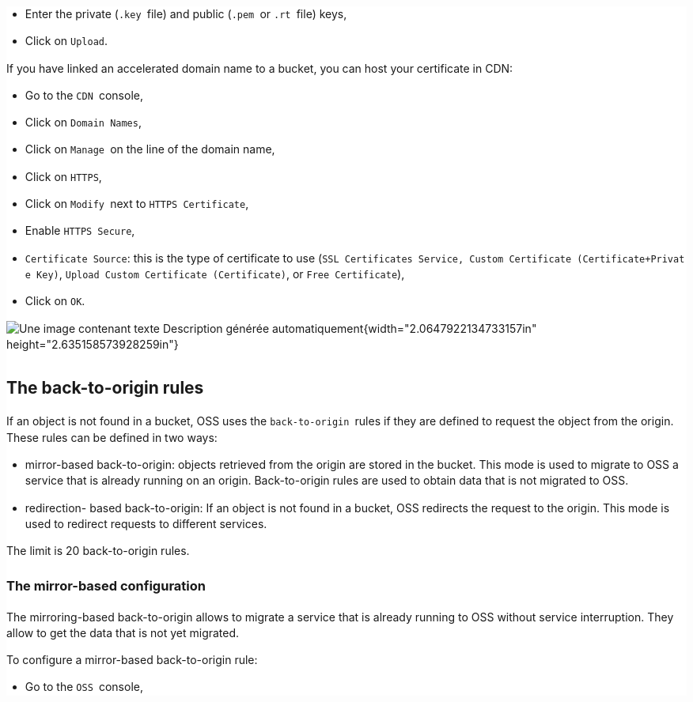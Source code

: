 -   Enter the private (`.key `file) and public (`.pem `or `.rt
    `file) keys,

-   Click on `Upload`.

If you have linked an accelerated domain name to a bucket, you can host
your certificate in CDN:

-   Go to the `CDN `console,

-   Click on `Domain Names`,

-   Click on `Manage `on the line of the domain name,

-   Click on `HTTPS`,

-   Click on `Modify `next to `HTTPS Certificate`,

-   Enable `HTTPS Secure`,

-   `Certificate Source`: this is the type of certificate to use
    (`SSL Certificates Service, Custom Certificate (Certificate+Private
    Key)`, `Upload Custom Certificate (Certificate)`, or `Free
    Certificate`),

-   Click on `OK`.

![Une image contenant texte Description générée
automatiquement](./media/image400.png){width="2.0647922134733157in"
height="2.635158573928259in"}

## The back-to-origin rules 

If an object is not found in a bucket, OSS uses the `back-to-origin
`rules if they are defined to request the object from the origin. These
rules can be defined in two ways:

-   mirror-based back-to-origin: objects retrieved from the origin are
    stored in the bucket. This mode is used to migrate to OSS a service
    that is already running on an origin. Back-to-origin rules are used
    to obtain data that is not migrated to OSS.

-   redirection- based back-to-origin: If an object is not found in a
    bucket, OSS redirects the request to the origin. This mode is used
    to redirect requests to different services.

The limit is 20 back-to-origin rules.

### The mirror-based configuration 

The mirroring-based back-to-origin allows to migrate a service that is
already running to OSS without service interruption. They allow to get
the data that is not yet migrated.

To configure a mirror-based back-to-origin rule:

-   Go to the `OSS `console,
